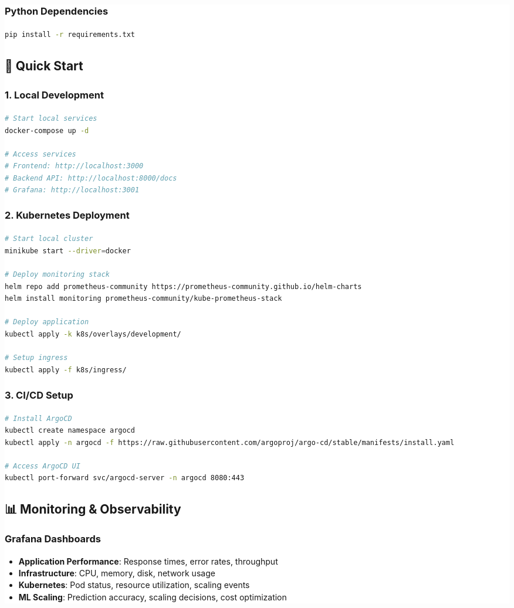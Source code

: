 ### Python Dependencies
```bash
pip install -r requirements.txt
```

## 🚀 Quick Start

### 1. Local Development
```bash
# Start local services
docker-compose up -d

# Access services
# Frontend: http://localhost:3000
# Backend API: http://localhost:8000/docs
# Grafana: http://localhost:3001
```

### 2. Kubernetes Deployment
```bash
# Start local cluster
minikube start --driver=docker

# Deploy monitoring stack
helm repo add prometheus-community https://prometheus-community.github.io/helm-charts
helm install monitoring prometheus-community/kube-prometheus-stack

# Deploy application
kubectl apply -k k8s/overlays/development/

# Setup ingress
kubectl apply -f k8s/ingress/
```

### 3. CI/CD Setup
```bash
# Install ArgoCD
kubectl create namespace argocd
kubectl apply -n argocd -f https://raw.githubusercontent.com/argoproj/argo-cd/stable/manifests/install.yaml

# Access ArgoCD UI
kubectl port-forward svc/argocd-server -n argocd 8080:443
```

## 📊 Monitoring & Observability

### Grafana Dashboards
- **Application Performance**: Response times, error rates, throughput
- **Infrastructure**: CPU, memory, disk, network usage
- **Kubernetes**: Pod status, resource utilization, scaling events
- **ML Scaling**: Prediction accuracy, scaling decisions, cost optimization
